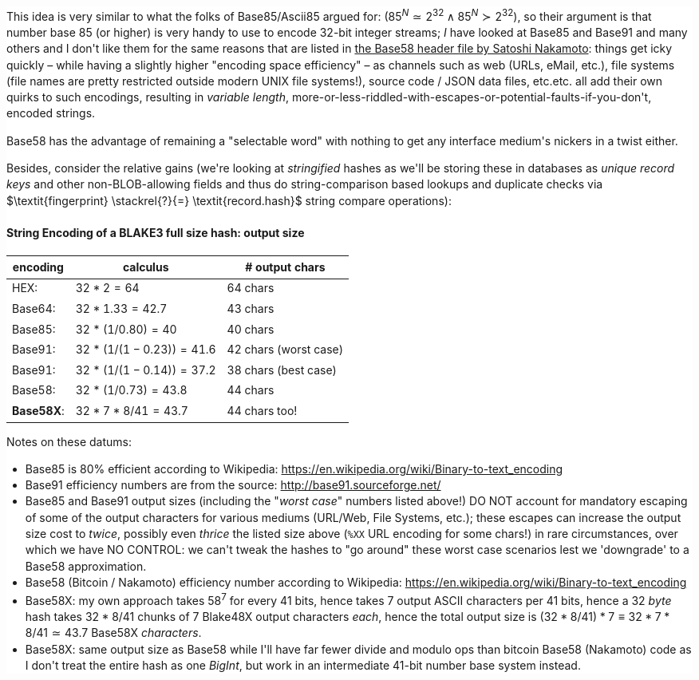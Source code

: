    This idea is very similar to what the folks of Base85/Ascii85 argued for: $(85^N \simeq 2^{32} \land 85^N \succ 2^{32})$, so their argument is that number base 85 (or higher) is very handy to use to encode 32-bit integer streams; *I* have looked at Base85 and Base91 and many others and I don't like them for the same reasons that are listed in [the Base58 header file by Satoshi Nakamoto](https://github.com/trottier/original-bitcoin/blob/master/src/base58.h): things get icky quickly – while having a slightly higher "encoding space efficiency" – as channels such as web (URLs, eMail, etc.), file systems (file names are pretty restricted outside modern UNIX file systems!), source code / JSON data files, etc.etc. all add their own quirks to such encodings, resulting in *variable length*, more-or-less-riddled-with-escapes-or-potential-faults-if-you-don't, encoded strings.

Base58 has the advantage of remaining a "selectable word" with nothing to get any interface medium's nickers in a twist either.

Besides, consider the relative gains (we're looking at *stringified* hashes as we'll be storing these in databases as *unique record keys* and other non-BLOB-allowing fields and thus do string-comparison based lookups and duplicate checks via $\textit{fingerprint} \stackrel{?}{=} \textit{record.hash}$ string compare operations):

#### String Encoding of a BLAKE3 full size hash: output size

| encoding     | calculus                   | # output chars        |
|--------------|----------------------------|-----------------------|
| HEX:         | $32 * 2 = 64$              | 64 chars              |
| Base64:      | $32 * 1.33 = 42.7$         | 43 chars              |
| Base85:      | $32 * (1/0.80) = 40$       | 40 chars              |
| Base91:      | $32 * (1/(1-0.23)) = 41.6$ | 42 chars (worst case) |
| Base91:      | $32 * (1/(1-0.14)) = 37.2$ | 38 chars (best case)  |
| Base58:      | $32 * (1/0.73) = 43.8$     | 44 chars              |
| **Base58X**: | $32 * 7 * 8 / 41 = 43.7$   | 44 chars too!         |

Notes on these datums:

- Base85 is 80% efficient according to Wikipedia: https://en.wikipedia.org/wiki/Binary-to-text_encoding
- Base91 efficiency numbers are from the source: http://base91.sourceforge.net/
- Base85 and Base91 output sizes (including the "*worst case*" numbers listed above!) DO NOT account for mandatory escaping of some of the output characters for various mediums (URL/Web, File Systems, etc.); these escapes can increase the output size cost to *twice*, possibly even *thrice* the listed size above (`%XX` URL encoding for some chars!) in rare circumstances, over which we have NO CONTROL: we can't tweak the hashes to "go around" these worst case scenarios lest we 'downgrade' to a Base58 approximation.
- Base58 (Bitcoin / Nakamoto) efficiency number according to Wikipedia: https://en.wikipedia.org/wiki/Binary-to-text_encoding
- Base58X: my own approach takes $58^7$ for every 41 bits, hence takes 7 output ASCII characters per 41 bits, hence a 32 *byte* hash takes $32 * 8 / 41$ chunks of 7 Blake48X output characters *each*, hence the total output size is $(32 * 8 / 41) * 7 \equiv 32 * 7 * 8 / 41 \simeq 43.7$ Base58X *characters*.
- Base58X: same output size as Base58 while I'll have far fewer divide and modulo ops than bitcoin Base58 (Nakamoto) code as I don't treat the entire hash as one *BigInt*, but work in an intermediate 41-bit number base system instead.
